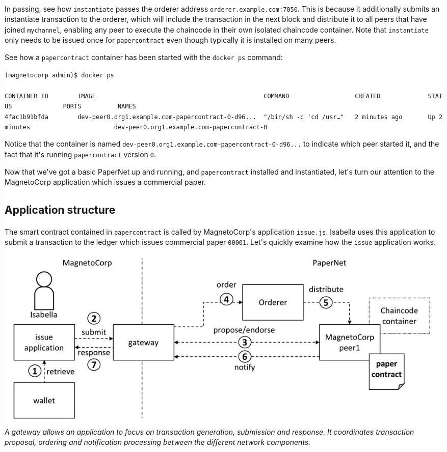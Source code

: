 In passing, see how `instantiate` passes the orderer address
`orderer.example.com:7050`. This is because it additionally submits an
instantiate transaction to the orderer, which will include the transaction
in the next block and distribute it to all peers that have joined
`mychannel`, enabling any peer to execute the chaincode in their own
isolated chaincode container. Note that `instantiate` only needs to be issued
once for `papercontract` even though typically it is installed on many peers.

See how a `papercontract` container has been started with the `docker ps`
command:

```
(magnetocorp admin)$ docker ps

CONTAINER ID        IMAGE                                              COMMAND                  CREATED             STATUS              PORTS          NAMES
4fac1b91bfda        dev-peer0.org1.example.com-papercontract-0-d96...  "/bin/sh -c 'cd /usr…"   2 minutes ago       Up 2 minutes                       dev-peer0.org1.example.com-papercontract-0
```

Notice that the container is named
`dev-peer0.org1.example.com-papercontract-0-d96...` to indicate which peer
started it, and the fact that it's running `papercontract` version `0`.

Now that we've got a basic PaperNet up and running, and `papercontract`
installed and instantiated, let's turn our attention to the MagnetoCorp
application which issues a commercial paper.

## Application structure

The smart contract contained in `papercontract` is called by MagnetoCorp's
application `issue.js`. Isabella uses this application to submit a transaction
to the ledger which issues commercial paper `00001`. Let's quickly examine how
the `issue` application works.

![commercialpaper.application](./commercial_paper.diagram.8.png) *A gateway
allows an application to focus on transaction generation, submission and
response. It coordinates transaction proposal, ordering and notification
processing between the different network components.*
